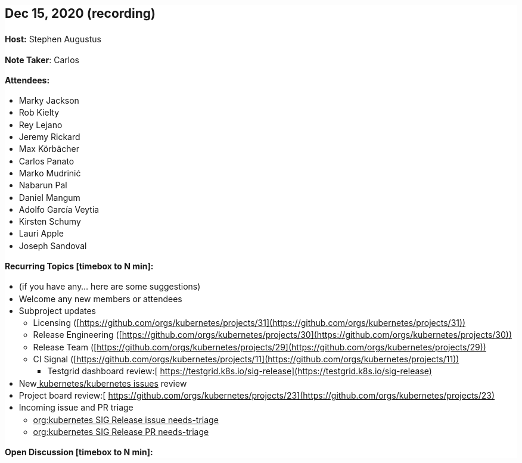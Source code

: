 

## Dec 15, 2020 (recording)

**Host:** Stephen Augustus

**Note Taker**: Carlos

**Attendees:**



* Marky Jackson
* Rob Kielty
* Rey Lejano
* Jeremy Rickard
* Max Körbächer
* Carlos Panato
* Marko Mudrinić
* Nabarun Pal
* Daniel Mangum
* Adolfo García Veytia
* Kirsten Schumy
* Lauri Apple
* Joseph Sandoval

**Recurring Topics [timebox to N min]:**



* (if you have any… here are some suggestions)
* Welcome any new members or attendees
* Subproject updates
    * Licensing ([https://github.com/orgs/kubernetes/projects/31](https://github.com/orgs/kubernetes/projects/31))
    * Release Engineering ([https://github.com/orgs/kubernetes/projects/30](https://github.com/orgs/kubernetes/projects/30))
    * Release Team ([https://github.com/orgs/kubernetes/projects/29](https://github.com/orgs/kubernetes/projects/29))
    * CI Signal ([https://github.com/orgs/kubernetes/projects/11](https://github.com/orgs/kubernetes/projects/11))
        * Testgrid dashboard review:[ https://testgrid.k8s.io/sig-release](https://testgrid.k8s.io/sig-release) 
* New[ kubernetes/kubernetes issues](https://github.com/kubernetes/kubernetes/issues?q=is%3Aopen+is%3Aissue+label%3Asig%2Frelease) review
* Project board review:[ https://github.com/orgs/kubernetes/projects/23](https://github.com/orgs/kubernetes/projects/23)
* Incoming issue and PR triage
    * [org:kubernetes SIG Release issue needs-triage](https://github.com/search?q=org%3Akubernetes+is%3Aopen+is%3Aissue+label%3Asig%2Frelease+label%3Aneeds-triage)
    * [org:kubernetes SIG Release PR needs-triage](https://github.com/search?q=org%3Akubernetes+is%3Aopen+is%3Apr+label%3Asig%2Frelease+label%3Aneeds-triage)

**Open Discussion [timebox to N min]:**


